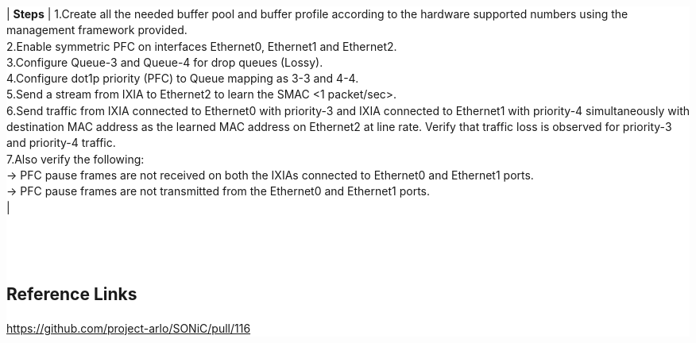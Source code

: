 | **Steps**      | 1.Create all the needed buffer pool and buffer profile according to the hardware supported numbers using the management framework provided.<BR/>2.Enable symmetric PFC on interfaces Ethernet0, Ethernet1 and Ethernet2.<BR/>3.Configure Queue-3 and Queue-4 for drop queues (Lossy).<BR/>4.Configure dot1p priority (PFC) to Queue mapping as 3-3 and 4-4.<BR/>5.Send a stream from IXIA to Ethernet2 to learn the SMAC <1 packet/sec>.<BR/>6.Send traffic from IXIA connected to Ethernet0 with priority-3 and IXIA connected to Ethernet1 with priority-4 simultaneously with destination MAC address as the learned MAC address on Ethernet2 at line rate. Verify that traffic loss is observed for priority-3 and priority-4 traffic.<BR/>7.Also verify the following:<BR/>-> PFC pause frames are not received on both the IXIAs connected to Ethernet0 and Ethernet1 ports.<BR/>-> PFC pause frames are not transmitted from the Ethernet0 and Ethernet1 ports.<BR/>|



<BR/>
<BR/>


## Reference Links

https://github.com/project-arlo/SONiC/pull/116